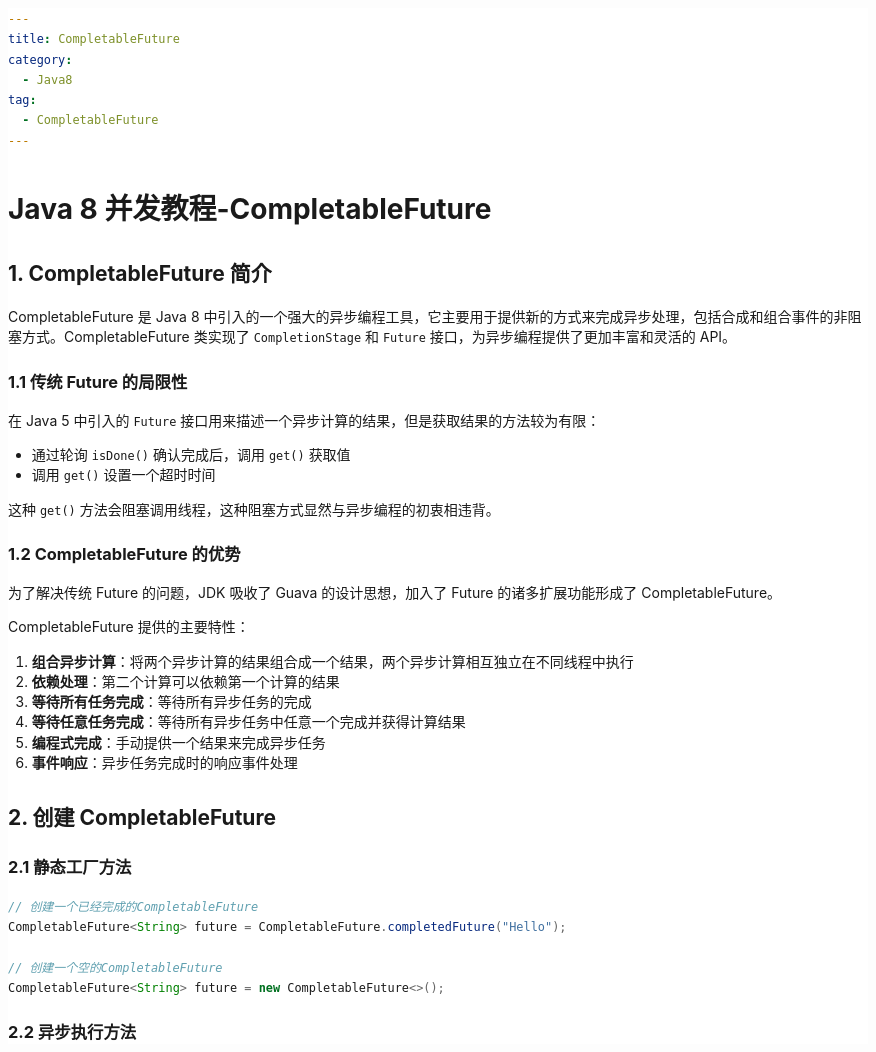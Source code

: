 ```yaml
---
title: CompletableFuture
category:
  - Java8
tag:
  - CompletableFuture
---
```


# Java 8 并发教程-CompletableFuture

## 1. CompletableFuture 简介

CompletableFuture 是 Java 8 中引入的一个强大的异步编程工具，它主要用于提供新的方式来完成异步处理，包括合成和组合事件的非阻塞方式。CompletableFuture 类实现了 `CompletionStage` 和 `Future` 接口，为异步编程提供了更加丰富和灵活的 API。

### 1.1 传统 Future 的局限性

在 Java 5 中引入的 `Future` 接口用来描述一个异步计算的结果，但是获取结果的方法较为有限：

- 通过轮询 `isDone()` 确认完成后，调用 `get()` 获取值
- 调用 `get()` 设置一个超时时间

这种 `get()` 方法会阻塞调用线程，这种阻塞方式显然与异步编程的初衷相违背。

### 1.2 CompletableFuture 的优势

为了解决传统 Future 的问题，JDK 吸收了 Guava 的设计思想，加入了 Future 的诸多扩展功能形成了 CompletableFuture。

CompletableFuture 提供的主要特性：

1. **组合异步计算**：将两个异步计算的结果组合成一个结果，两个异步计算相互独立在不同线程中执行
2. **依赖处理**：第二个计算可以依赖第一个计算的结果
3. **等待所有任务完成**：等待所有异步任务的完成
4. **等待任意任务完成**：等待所有异步任务中任意一个完成并获得计算结果
5. **编程式完成**：手动提供一个结果来完成异步任务
6. **事件响应**：异步任务完成时的响应事件处理

## 2. 创建 CompletableFuture

### 2.1 静态工厂方法

```java
// 创建一个已经完成的CompletableFuture
CompletableFuture<String> future = CompletableFuture.completedFuture("Hello");

// 创建一个空的CompletableFuture
CompletableFuture<String> future = new CompletableFuture<>();
```

### 2.2 异步执行方法
